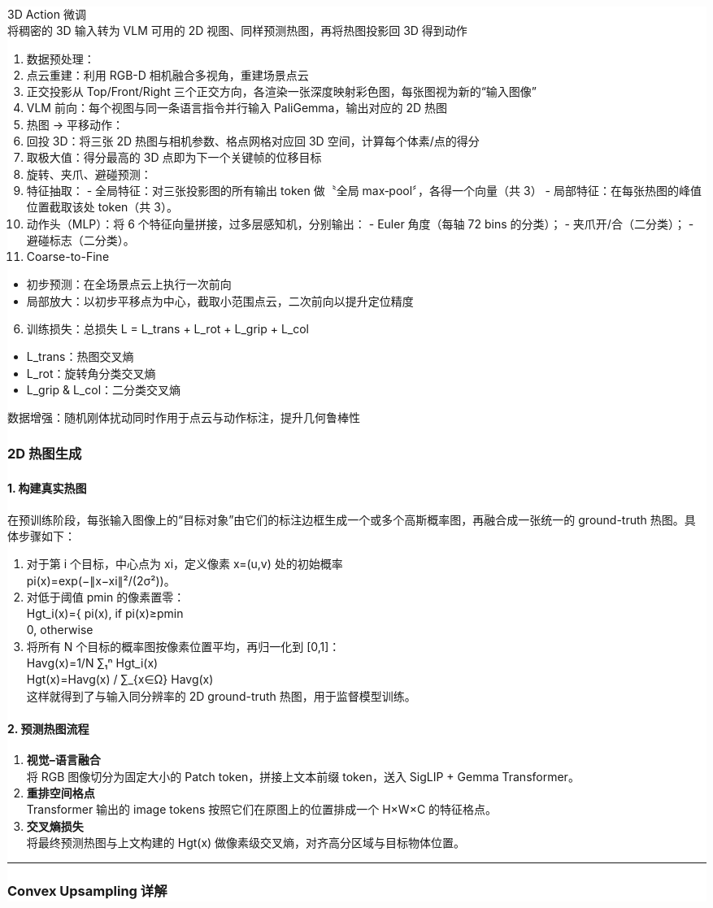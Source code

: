 
3D Action 微调  
将稠密的 3D 输入转为 VLM 可用的 2D 视图、同样预测热图，再将热图投影回 3D 得到动作
1. 数据预处理：
  1. 点云重建：利用 RGB-D 相机融合多视角，重建场景点云
  2. 正交投影从 Top/Front/Right 三个正交方向，各渲染一张深度映射彩色图，每张图视为新的“输入图像”
2. VLM 前向：每个视图与同一条语言指令并行输入 PaliGemma，输出对应的 2D 热图
3. 热图 → 平移动作：
  1. 回投 3D：将三张 2D 热图与相机参数、格点网格对应回 3D 空间，计算每个体素/点的得分
  2. 取极大值：得分最高的 3D 点即为下一个关键帧的位移目标
4. 旋转、夹爪、避碰预测：
  1. 特征抽取：
    - 全局特征：对三张投影图的所有输出 token 做〝全局 max‐pool〞，各得一个向量（共 3）
    - 局部特征：在每张热图的峰值位置截取该处 token（共 3）。
  2. 动作头（MLP）：将 6 个特征向量拼接，过多层感知机，分别输出：
    - Euler 角度（每轴 72 bins 的分类）；
    - 夹爪开/合（二分类）；
    - 避碰标志（二分类）。
5. Coarse-to-Fine
  - 初步预测：在全场景点云上执行一次前向
  - 局部放大：以初步平移点为中心，截取小范围点云，二次前向以提升定位精度
6. 训练损失：总损失 L = L_trans + L_rot + L_grip + L_col
  - L_trans：热图交叉熵
  - L_rot：旋转角分类交叉熵
  - L_grip & L_col：二分类交叉熵

数据增强：随机刚体扰动同时作用于点云与动作标注，提升几何鲁棒性

### 2D 热图生成

#### 1. 构建真实热图  
在预训练阶段，每张输入图像上的“目标对象”由它们的标注边框生成一个或多个高斯概率图，再融合成一张统一的 ground-truth 热图。具体步骤如下：  
1. 对于第 i 个目标，中心点为 xi，定义像素 x=(u,v) 处的初始概率  
   pi(x)=exp(−∥x−xi∥²/(2σ²))。  
2. 对低于阈值 pmin 的像素置零：  
   Hgt_i(x)={ pi(x), if pi(x)≥pmin  
               0,      otherwise  
3. 将所有 N 个目标的概率图按像素位置平均，再归一化到 [0,1]：  
   Havg(x)=1/N ∑₁ⁿ Hgt_i(x)  
   Hgt(x)=Havg(x) / ∑_{x∈Ω} Havg(x)  
这样就得到了与输入同分辨率的 2D ground-truth 热图，用于监督模型训练。

#### 2. 预测热图流程  
1. **视觉–语言融合**  
   将 RGB 图像切分为固定大小的 Patch token，拼接上文本前缀 token，送入 SigLIP + Gemma Transformer。  
2. **重排空间格点**  
   Transformer 输出的 image tokens 按照它们在原图上的位置排成一个 H×W×C 的特征格点。  
3. **交叉熵损失**  
   将最终预测热图与上文构建的 Hgt(x) 做像素级交叉熵，对齐高分区域与目标物体位置。

---

### Convex Upsampling 详解
